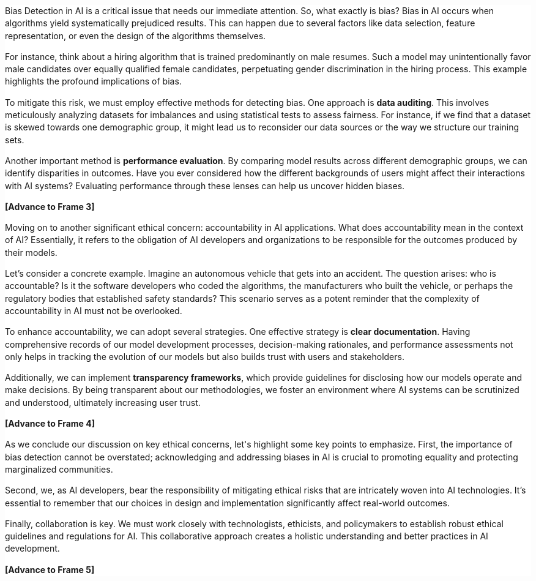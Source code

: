 Bias Detection in AI is a critical issue that needs our immediate attention. So, what exactly is bias? Bias in AI occurs when algorithms yield systematically prejudiced results. This can happen due to several factors like data selection, feature representation, or even the design of the algorithms themselves. 

For instance, think about a hiring algorithm that is trained predominantly on male resumes. Such a model may unintentionally favor male candidates over equally qualified female candidates, perpetuating gender discrimination in the hiring process. This example highlights the profound implications of bias.

To mitigate this risk, we must employ effective methods for detecting bias. One approach is **data auditing**. This involves meticulously analyzing datasets for imbalances and using statistical tests to assess fairness. For instance, if we find that a dataset is skewed towards one demographic group, it might lead us to reconsider our data sources or the way we structure our training sets.

Another important method is **performance evaluation**. By comparing model results across different demographic groups, we can identify disparities in outcomes. Have you ever considered how the different backgrounds of users might affect their interactions with AI systems? Evaluating performance through these lenses can help us uncover hidden biases.

**[Advance to Frame 3]**

Moving on to another significant ethical concern: accountability in AI applications. What does accountability mean in the context of AI? Essentially, it refers to the obligation of AI developers and organizations to be responsible for the outcomes produced by their models. 

Let’s consider a concrete example. Imagine an autonomous vehicle that gets into an accident. The question arises: who is accountable? Is it the software developers who coded the algorithms, the manufacturers who built the vehicle, or perhaps the regulatory bodies that established safety standards? This scenario serves as a potent reminder that the complexity of accountability in AI must not be overlooked.

To enhance accountability, we can adopt several strategies. One effective strategy is **clear documentation**. Having comprehensive records of our model development processes, decision-making rationales, and performance assessments not only helps in tracking the evolution of our models but also builds trust with users and stakeholders.

Additionally, we can implement **transparency frameworks**, which provide guidelines for disclosing how our models operate and make decisions. By being transparent about our methodologies, we foster an environment where AI systems can be scrutinized and understood, ultimately increasing user trust.

**[Advance to Frame 4]**

As we conclude our discussion on key ethical concerns, let's highlight some key points to emphasize. First, the importance of bias detection cannot be overstated; acknowledging and addressing biases in AI is crucial to promoting equality and protecting marginalized communities. 

Second, we, as AI developers, bear the responsibility of mitigating ethical risks that are intricately woven into AI technologies. It’s essential to remember that our choices in design and implementation significantly affect real-world outcomes. 

Finally, collaboration is key. We must work closely with technologists, ethicists, and policymakers to establish robust ethical guidelines and regulations for AI. This collaborative approach creates a holistic understanding and better practices in AI development.

**[Advance to Frame 5]**
